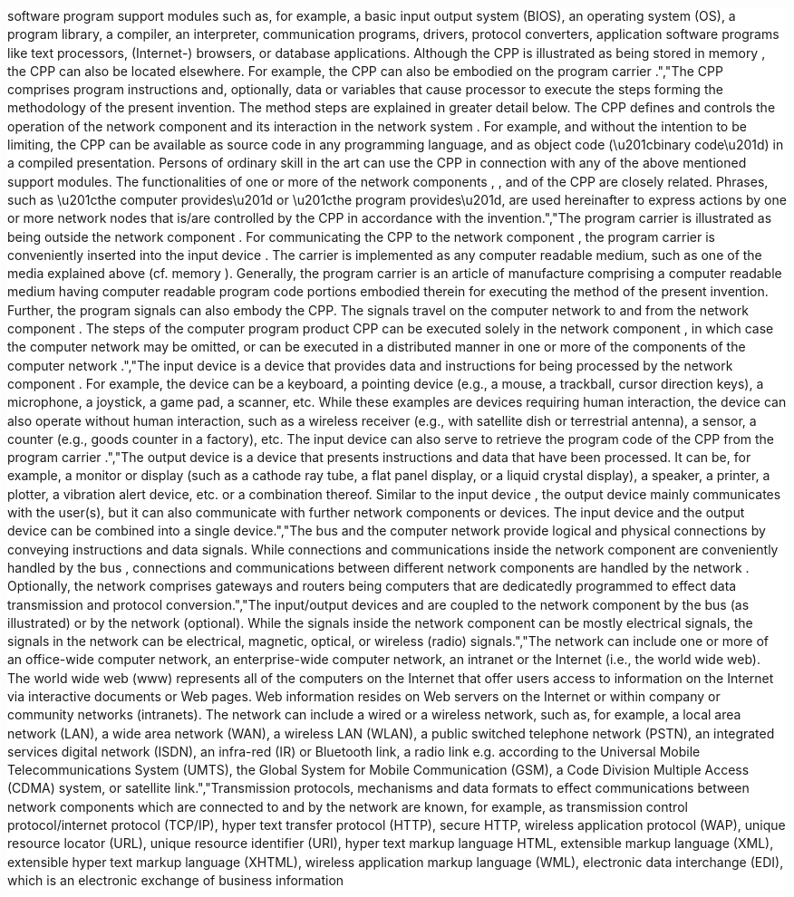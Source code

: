 software program support modules such as, for example, a basic input output system (BIOS), an operating system (OS), a program library, a compiler, an interpreter, communication programs, drivers, protocol converters, application software programs like text processors, (Internet-) browsers, or database applications. Although the CPP is illustrated as being stored in memory , the CPP can also be located elsewhere. For example, the CPP can also be embodied on the program carrier .","The CPP comprises program instructions and, optionally, data or variables that cause processor  to execute the steps forming the methodology of the present invention. The method steps are explained in greater detail below. The CPP defines and controls the operation of the network component  and its interaction in the network system . For example, and without the intention to be limiting, the CPP can be available as source code in any programming language, and as object code (\u201cbinary code\u201d) in a compiled presentation. Persons of ordinary skill in the art can use the CPP in connection with any of the above mentioned support modules. The functionalities of one or more of the network components , ,  and of the CPP are closely related. Phrases, such as \u201cthe computer provides\u201d or \u201cthe program provides\u201d, are used hereinafter to express actions by one or more network nodes that is\/are controlled by the CPP in accordance with the invention.","The program carrier  is illustrated as being outside the network component . For communicating the CPP to the network component , the program carrier  is conveniently inserted into the input device . The carrier  is implemented as any computer readable medium, such as one of the media explained above (cf. memory ). Generally, the program carrier  is an article of manufacture comprising a computer readable medium having computer readable program code portions embodied therein for executing the method of the present invention. Further, the program signals  can also embody the CPP. The signals  travel on the computer network  to and from the network component . The steps of the computer program product CPP can be executed solely in the network component , in which case the computer network  may be omitted, or can be executed in a distributed manner in one or more of the components of the computer network .","The input device  is a device that provides data and instructions for being processed by the network component . For example, the device  can be a keyboard, a pointing device (e.g., a mouse, a trackball, cursor direction keys), a microphone, a joystick, a game pad, a scanner, etc. While these examples are devices requiring human interaction, the device  can also operate without human interaction, such as a wireless receiver (e.g., with satellite dish or terrestrial antenna), a sensor, a counter (e.g., goods counter in a factory), etc. The input device  can also serve to retrieve the program code of the CPP from the program carrier .","The output device  is a device that presents instructions and data that have been processed. It can be, for example, a monitor or display (such as a cathode ray tube, a flat panel display, or a liquid crystal display), a speaker, a printer, a plotter, a vibration alert device, etc. or a combination thereof. Similar to the input device , the output device  mainly communicates with the user(s), but it can also communicate with further network components or devices. The input device  and the output device  can be combined into a single device.","The bus  and the computer network  provide logical and physical connections by conveying instructions and data signals. While connections and communications inside the network component  are conveniently handled by the bus , connections and communications between different network components are handled by the network . Optionally, the network  comprises gateways and routers being computers that are dedicatedly programmed to effect data transmission and protocol conversion.","The input\/output devices  and  are coupled to the network component  by the bus  (as illustrated) or by the network  (optional). While the signals inside the network component  can be mostly electrical signals, the signals in the network can be electrical, magnetic, optical, or wireless (radio) signals.","The network  can include one or more of an office-wide computer network, an enterprise-wide computer network, an intranet or the Internet (i.e., the world wide web). The world wide web (www) represents all of the computers on the Internet that offer users access to information on the Internet via interactive documents or Web pages. Web information resides on Web servers on the Internet or within company or community networks (intranets). The network  can include a wired or a wireless network, such as, for example, a local area network (LAN), a wide area network (WAN), a wireless LAN (WLAN), a public switched telephone network (PSTN), an integrated services digital network (ISDN), an infra-red (IR) or Bluetooth link, a radio link e.g. according to the Universal Mobile Telecommunications System (UMTS), the Global System for Mobile Communication (GSM), a Code Division Multiple Access (CDMA) system, or satellite link.","Transmission protocols, mechanisms and data formats to effect communications between network components which are connected to and by the network  are known, for example, as transmission control protocol\/internet protocol (TCP\/IP), hyper text transfer protocol (HTTP), secure HTTP, wireless application protocol (WAP), unique resource locator (URL), unique resource identifier (URI), hyper text markup language HTML, extensible markup language (XML), extensible hyper text markup language (XHTML), wireless application markup language (WML), electronic data interchange (EDI), which is an electronic exchange of business information